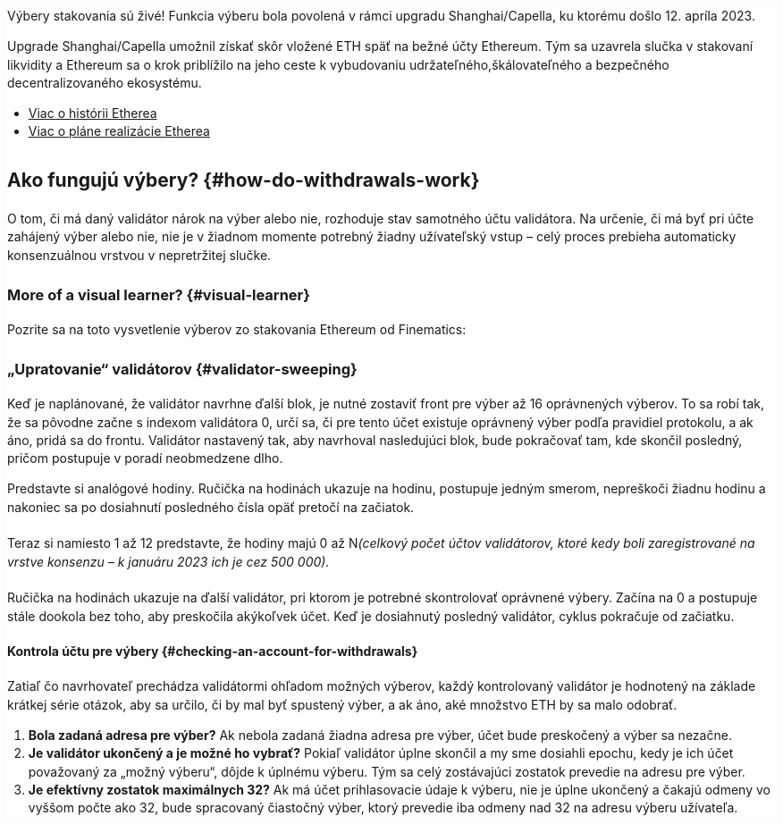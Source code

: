 Výbery stakovania sú živé! Funkcia výberu bola povolená v rámci upgradu Shanghai/Capella, ku ktorému došlo 12. apríla 2023.

Upgrade Shanghai/Capella umožnil získať skôr vložené ETH späť na bežné účty Ethereum. Tým sa uzavrela slučka v stakovaní likvidity a Ethereum sa o krok priblížilo na jeho ceste k vybudovaniu udržateľného, ​​škálovateľného a bezpečného decentralizovaného ekosystému.

- [Viac o histórii Etherea](/history/)
- [Viac o pláne realizácie Etherea](/roadmap/)

## Ako fungujú výbery? {#how-do-withdrawals-work}

O tom, či má daný validátor nárok na výber alebo nie, rozhoduje stav samotného účtu validátora. Na určenie, či má byť pri účte zahájený výber alebo nie, nie je v žiadnom momente potrebný žiadny užívateľský vstup – celý proces prebieha automaticky konsenzuálnou vrstvou v nepretržitej slučke.

### More of a visual learner? {#visual-learner}

Pozrite sa na toto vysvetlenie výberov zo stakovania Ethereum od Finematics:

<YouTube id="RwwU3P9n3uo" />

### „Upratovanie“ validátorov {#validator-sweeping}

Keď je naplánované, že validátor navrhne ďalší blok, je nutné zostaviť front pre výber až 16 oprávnených výberov. To sa robí tak, že sa pôvodne začne s indexom validátora 0, určí sa, či pre tento účet existuje oprávnený výber podľa pravidiel protokolu, a ak áno, pridá sa do frontu. Validátor nastavený tak, aby navrhoval nasledujúci blok, bude pokračovať tam, kde skončil posledný, pričom postupuje v poradí neobmedzene dlho.

<Alert variant="update">
<Emoji text="🕛" className="text-4xl"/>
<AlertContent>
<AlertDescription>
Predstavte si analógové hodiny. Ručička na hodinách ukazuje na hodinu, postupuje jedným smerom, nepreškoči žiadnu hodinu a nakoniec sa po dosiahnutí posledného čísla opäť pretočí na začiatok.<br/><br/>
Teraz si namiesto 1 až 12 predstavte, že hodiny majú 0 až N<em>(celkový počet účtov validátorov, ktoré kedy boli zaregistrované na vrstve konsenzu – k januáru 2023 ich je cez 500 000).</em><br/><br/>
Ručička na hodinách ukazuje na ďalší validátor, pri ktorom je potrebné skontrolovať oprávnené výbery. Začína na 0 a postupuje stále dookola bez toho, aby preskočila akýkoľvek účet. Keď je dosiahnutý posledný validátor, cyklus pokračuje od začiatku.
</AlertDescription>
</AlertContent>
</Alert>

#### Kontrola účtu pre výbery {#checking-an-account-for-withdrawals}

Zatiaľ čo navrhovateľ prechádza validátormi ohľadom možných výberov, každý kontrolovaný validátor je hodnotený na základe krátkej série otázok, aby sa určilo, či by mal byť spustený výber, a ak áno, aké množstvo ETH by sa malo odobrať.

1. **Bola zadaná adresa pre výber?** Ak nebola zadaná žiadna adresa pre výber, účet bude preskočený a výber sa nezačne.
2. **Je validátor ukončený a je možné ho vybrať?** Pokiaľ validátor úplne skončil a my sme dosiahli epochu, kedy je ich účet považovaný za „možný výberu“, dôjde k úplnému výberu. Tým sa celý zostávajúci zostatok prevedie na adresu pre výber.
3. **Je efektívny zostatok maximálnych 32?** Ak má účet prihlasovacie údaje k výberu, nie je úplne ukončený a čakajú odmeny vo vyššom počte ako 32, bude spracovaný čiastočný výber, ktorý prevedie iba odmeny nad 32 na adresu výberu užívateľa.
